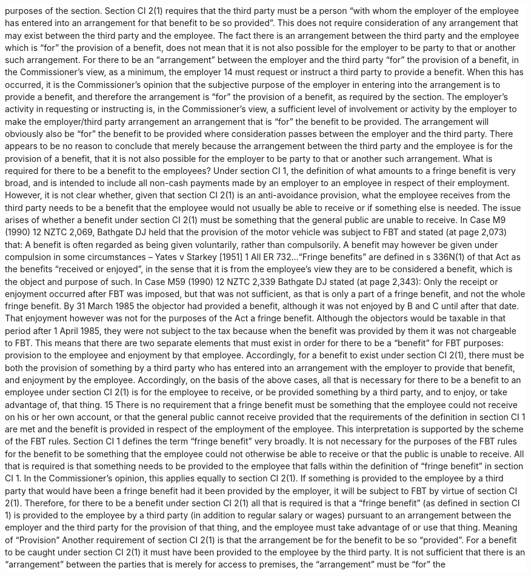 purposes of the section. Section CI 2(1) requires that the third party must be a person “with whom the employer of the employee has entered into an arrangement for that benefit to be so provided”. This does not require consideration of any arrangement that may exist between the third party and the employee. The fact there is an arrangement between the third party and the employee which is “for” the provision of a benefit, does not mean that it is not also possible for the employer to be party to that or another such arrangement. For there to be an “arrangement” between the employer and the third party “for” the provision of a benefit, in the Commissioner’s view, as a minimum, the employer 14 must request or instruct a third party to provide a benefit. When this has occurred, it is the Commissioner’s opinion that the subjective purpose of the employer in entering into the arrangement is to provide a benefit, and therefore the arrangement is “for” the provision of a benefit, as required by the section. The employer’s activity in requesting or instructing is, in the Commissioner’s view, a sufficient level of involvement or activity by the employer to make the employer/third party arrangement an arrangement that is “for” the benefit to be provided. The arrangement will obviously also be “for” the benefit to be provided where consideration passes between the employer and the third party. There appears to be no reason to conclude that merely because the arrangement between the third party and the employee is for the provision of a benefit, that it is not also possible for the employer to be party to that or another such arrangement. What is required for there to be a benefit to the employees? Under section CI 1, the definition of what amounts to a fringe benefit is very broad, and is intended to include all non-cash payments made by an employer to an employee in respect of their employment. However, it is not clear whether, given that section CI 2(1) is an anti-avoidance provision, what the employee receives from the third party needs to be a benefit that the employee would not usually be able to receive or if something else is needed. The issue arises of whether a benefit under section CI 2(1) must be something that the general public are unable to receive. In Case M9 (1990) 12 NZTC 2,069, Bathgate DJ held that the provision of the motor vehicle was subject to FBT and stated (at page 2,073) that: A benefit is often regarded as being given voluntarily, rather than compulsorily. A benefit may however be given under compulsion in some circumstances – Yates v Starkey \[1951\] 1 All ER 732...“Fringe benefits” are defined in s 336N(1) of that Act as the benefits “received or enjoyed”, in the sense that it is from the employee’s view they are to be considered a benefit, which is the object and purpose of such. In Case M59 (1990) 12 NZTC 2,339 Bathgate DJ stated (at page 2,343): Only the receipt or enjoyment occurred after FBT was imposed, but that was not sufficient, as that is only a part of a fringe benefit, and not the whole fringe benefit. By 31 March 1985 the objector had provided a benefit, although it was not enjoyed by B and C until after that date. That enjoyment however was not for the purposes of the Act a fringe benefit. Although the objectors would be taxable in that period after 1 April 1985, they were not subject to the tax because when the benefit was provided by them it was not chargeable to FBT. This means that there are two separate elements that must exist in order for there to be a “benefit” for FBT purposes: provision to the employee and enjoyment by that employee. Accordingly, for a benefit to exist under section CI 2(1), there must be both the provision of something by a third party who has entered into an arrangement with the employer to provide that benefit, and enjoyment by the employee. Accordingly, on the basis of the above cases, all that is necessary for there to be a benefit to an employee under section CI 2(1) is for the employee to receive, or be provided something by a third party, and to enjoy, or take advantage of, that thing. 15 There is no requirement that a fringe benefit must be something that the employee could not receive on his or her own account, or that the general public cannot receive provided that the requirements of the definition in section CI 1 are met and the benefit is provided in respect of the employment of the employee. This interpretation is supported by the scheme of the FBT rules. Section CI 1 defines the term “fringe benefit” very broadly. It is not necessary for the purposes of the FBT rules for the benefit to be something that the employee could not otherwise be able to receive or that the public is unable to receive. All that is required is that something needs to be provided to the employee that falls within the definition of “fringe benefit” in section CI 1. In the Commissioner’s opinion, this applies equally to section CI 2(1). If something is provided to the employee by a third party that would have been a fringe benefit had it been provided by the employer, it will be subject to FBT by virtue of section CI 2(1). Therefore, for there to be a benefit under section CI 2(1) all that is required is that a “fringe benefit” (as defined in section CI 1) is provided to the employee by a third party (in addition to regular salary or wages) pursuant to an arrangement between the employer and the third party for the provision of that thing, and the employee must take advantage of or use that thing. Meaning of “Provision” Another requirement of section CI 2(1) is that the arrangement be for the benefit to be so “provided”. For a benefit to be caught under section CI 2(1) it must have been provided to the employee by the third party. It is not sufficient that there is an “arrangement” between the parties that is merely for access to premises, the “arrangement” must be “for” the